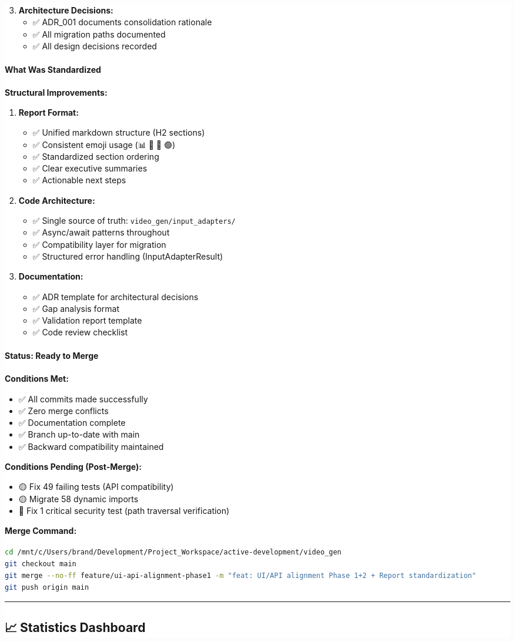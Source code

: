 3. **Architecture Decisions:**
   - ✅ ADR_001 documents consolidation rationale
   - ✅ All migration paths documented
   - ✅ All design decisions recorded

#### What Was Standardized

**Structural Improvements:**

1. **Report Format:**
   - ✅ Unified markdown structure (H2 sections)
   - ✅ Consistent emoji usage (📊 🎯 🔴 🟢)
   - ✅ Standardized section ordering
   - ✅ Clear executive summaries
   - ✅ Actionable next steps

2. **Code Architecture:**
   - ✅ Single source of truth: `video_gen/input_adapters/`
   - ✅ Async/await patterns throughout
   - ✅ Compatibility layer for migration
   - ✅ Structured error handling (InputAdapterResult)

3. **Documentation:**
   - ✅ ADR template for architectural decisions
   - ✅ Gap analysis format
   - ✅ Validation report template
   - ✅ Code review checklist

#### Status: Ready to Merge

**Conditions Met:**
- ✅ All commits made successfully
- ✅ Zero merge conflicts
- ✅ Documentation complete
- ✅ Branch up-to-date with main
- ✅ Backward compatibility maintained

**Conditions Pending (Post-Merge):**
- 🟡 Fix 49 failing tests (API compatibility)
- 🟡 Migrate 58 dynamic imports
- 🔴 Fix 1 critical security test (path traversal verification)

**Merge Command:**
```bash
cd /mnt/c/Users/brand/Development/Project_Workspace/active-development/video_gen
git checkout main
git merge --no-ff feature/ui-api-alignment-phase1 -m "feat: UI/API alignment Phase 1+2 + Report standardization"
git push origin main
```

---

## 📈 Statistics Dashboard
